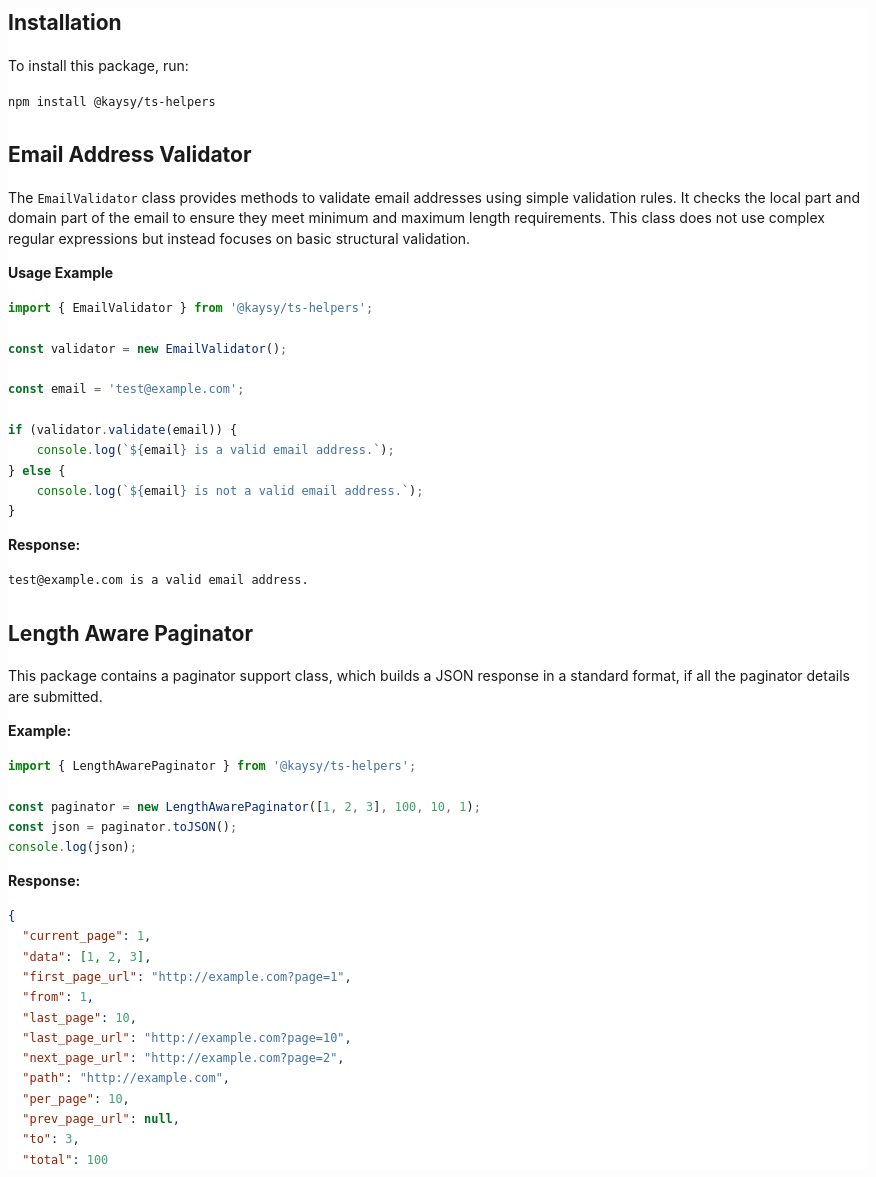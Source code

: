 ## Installation

To install this package, run:

```
npm install @kaysy/ts-helpers
```

## Email Address Validator

The ```EmailValidator``` class provides methods to validate email addresses using simple validation rules. It checks the local part and domain part of the email to ensure they meet minimum and maximum length requirements. This class does not use complex regular expressions but instead focuses on basic structural validation.

**Usage Example**

```ts
import { EmailValidator } from '@kaysy/ts-helpers';

const validator = new EmailValidator();

const email = 'test@example.com';

if (validator.validate(email)) {
    console.log(`${email} is a valid email address.`);
} else {
    console.log(`${email} is not a valid email address.`);
}
```

**Response:**

```
test@example.com is a valid email address.
```

## Length Aware Paginator

This package contains a paginator support class, which builds a JSON response in a standard format, if all the paginator details are submitted.

**Example:**

```ts
import { LengthAwarePaginator } from '@kaysy/ts-helpers';

const paginator = new LengthAwarePaginator([1, 2, 3], 100, 10, 1);
const json = paginator.toJSON();
console.log(json);
```

**Response:**

```json
{
  "current_page": 1,
  "data": [1, 2, 3],
  "first_page_url": "http://example.com?page=1",
  "from": 1,
  "last_page": 10,
  "last_page_url": "http://example.com?page=10",
  "next_page_url": "http://example.com?page=2",
  "path": "http://example.com",
  "per_page": 10,
  "prev_page_url": null,
  "to": 3,
  "total": 100
```